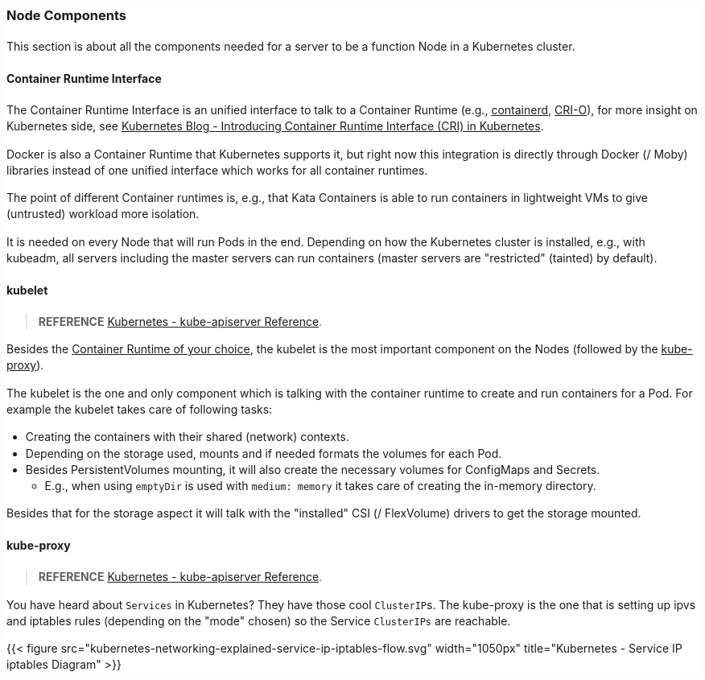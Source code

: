 ### Node Components

This section is about all the components needed for a server to be a function Node in a Kubernetes cluster.

#### Container Runtime Interface

The Container Runtime Interface is an unified interface to talk to a Container Runtime (e.g., [containerd](https://github.com/containerd/containerd), [CRI-O](https://cri-o.io)), for more insight on Kubernetes side, see [Kubernetes Blog - Introducing Container Runtime Interface (CRI) in Kubernetes](https://kubernetes.io/blog/2016/12/container-runtime-interface-cri-in-kubernetes/).

Docker is also a Container Runtime that Kubernetes supports it, but right now this integration is directly through Docker (/ Moby) libraries instead of one unified interface which works for all container runtimes.

The point of different Container runtimes is, e.g., that Kata Containers is able to run containers in lightweight VMs to give (untrusted) workload more isolation.

It is needed on every Node that will run Pods in the end. Depending on how the Kubernetes cluster is installed, e.g., with kubeadm, all servers including the master servers can run containers (master servers are "restricted" (tainted) by default).

#### kubelet

> **REFERENCE** [Kubernetes - kube-apiserver Reference](https://kubernetes.io/docs/reference/command-line-tools-reference/kubelet/).

Besides the [Container Runtime of your choice](#container-runtime-interface), the kubelet is the most important component on the Nodes (followed by the [kube-proxy](#kube-proxy)).

The kubelet is the one and only component which is talking with the container runtime to create and run containers for a Pod.
For example the kubelet takes care of following tasks:
* Creating the containers with their shared (network) contexts.
* Depending on the storage used, mounts and if needed formats the volumes for each Pod.
* Besides PersistentVolumes mounting, it will also create the necessary volumes for ConfigMaps and Secrets.
    * E.g., when using `emptyDir` is used with `medium: memory` it takes care of creating the in-memory directory.

Besides that for the storage aspect it will talk with the "installed" CSI (/ FlexVolume) drivers to get the storage mounted.

#### kube-proxy

> **REFERENCE** [Kubernetes - kube-apiserver Reference](https://kubernetes.io/docs/reference/command-line-tools-reference/kube-proxy/).

You have heard about `Services` in Kubernetes? They have those cool `ClusterIP`s. The kube-proxy is the one that is setting up ipvs and iptables rules (depending on the "mode" chosen) so the Service `ClusterIPs` are reachable.

{{< figure src="kubernetes-networking-explained-service-ip-iptables-flow.svg" width="1050px" title="Kubernetes - Service IP iptables Diagram" >}}
